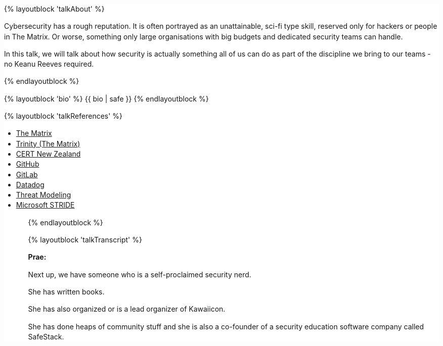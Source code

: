 
{% layoutblock 'talkAbout' %}

<p>
  Cybersecurity has a rough reputation. It is often portrayed as an unattainable, sci-fi type skill, reserved only for hackers or people in The Matrix. Or worse, something only large organisations with big budgets and dedicated security teams can handle.
</p>

<p>
  In this talk, we will talk about how security is actually something all of us can do as part of the discipline we bring to our teams - no Keanu Reeves required.
</p>
{% endlayoutblock %}

{% layoutblock 'bio' %}
{{ bio | safe }}
{% endlayoutblock %}

{% layoutblock 'talkReferences' %}

<ul>
  <li><a rel="external" href="https://en.wikipedia.org/wiki/The_Matrix">The Matrix</a></li>
  <li><a rel="external" href="https://en.wikipedia.org/wiki/Trinity_(The_Matrix)">Trinity (The Matrix)</a></li>
  <li><a rel="external" href="https://www.cert.govt.nz/">CERT New Zealand</a></li>
  <li><a rel="external" href="https://github.com/">GitHub</a></li>
  <li><a rel="external" href="https://about.gitlab.com/">GitLab</a></li>
  <li><a rel="external" href="https://www.datadoghq.com/">Datadog</a></li>
  <li><a rel="external" href="https://owasp.org/www-community/Threat_Modeling">Threat Modeling</a></li>
  <li><a rel="external" href="https://en.wikipedia.org/wiki/STRIDE_(security)">Microsoft STRIDE</a></li>
<ul>
{% endlayoutblock %}

{% layoutblock 'talkTranscript' %}

<p>
  <strong>Prae:</strong>
</p>

<p>
  Next up, we have someone who is a self-proclaimed security nerd.
</p>

<p>
  She has written books.
</p>

<p>
  She has also organized or is a lead organizer of Kawaiicon.
</p>

<p>
  She has done heaps of community stuff and she is also a co-founder of a security education software company called SafeStack.
</p>
